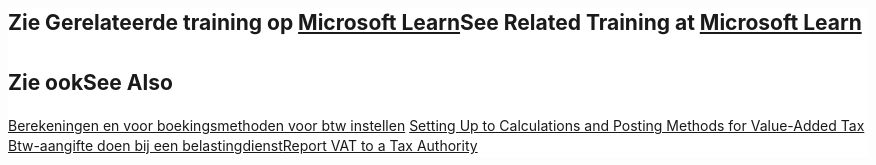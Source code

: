 ## <a name="see-related-training-at-microsoft-learn"></a><span data-ttu-id="a9cb7-269">Zie Gerelateerde training op [Microsoft Learn](/learn/paths/process-vat-dynamics-365-business-central/)</span><span class="sxs-lookup"><span data-stu-id="a9cb7-269">See Related Training at [Microsoft Learn](/learn/paths/process-vat-dynamics-365-business-central/)</span></span>

## <a name="see-also"></a><span data-ttu-id="a9cb7-270">Zie ook</span><span class="sxs-lookup"><span data-stu-id="a9cb7-270">See Also</span></span>  
<span data-ttu-id="a9cb7-271">[Berekeningen en voor boekingsmethoden voor btw instellen](finance-setup-vat.md) </span><span class="sxs-lookup"><span data-stu-id="a9cb7-271">[Setting Up to Calculations and Posting Methods for Value-Added Tax](finance-setup-vat.md) </span></span>  
[<span data-ttu-id="a9cb7-272">Btw-aangifte doen bij een belastingdienst</span><span class="sxs-lookup"><span data-stu-id="a9cb7-272">Report VAT to a Tax Authority</span></span>](finance-how-report-vat.md)   
